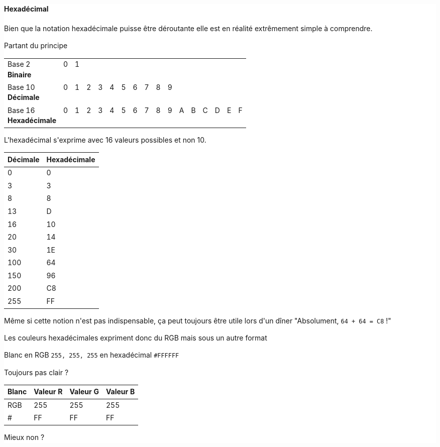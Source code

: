 #### Hexadécimal

Bien que la notation hexadécimale puisse être déroutante elle est en réalité extrêmement simple à comprendre.

Partant du principe

|                               |   |   |   |   |   |   |   |   |   |   |   |   |   |   |   |   |
|:------------------------------|:--|:--|:--|:--|:--|:--|:--|:--|:--|:--|:--|:--|:--|:--|:--|:--|
| Base 2 <br> **Binaire**       | 0 | 1 |   |   |   |   |   |   |   |   |   |   |   |   |   |   |
| Base 10 <br> **Décimale**     | 0 | 1 | 2 | 3 | 4 | 5 | 6 | 7 | 8 | 9 |   |   |   |   |   |   |
| Base 16 <br> **Hexadécimale** | 0 | 1 | 2 | 3 | 4 | 5 | 6 | 7 | 8 | 9 | A | B | C | D | E | F |

L'hexadécimal s'exprime avec 16 valeurs possibles et non 10.

| Décimale | Hexadécimale |
|:---------|:-------------|
| 0        | 0            |
| 3        | 3            |
| 8        | 8            |
| 13       | D            |
| 16       | 10           |
| 20       | 14           |
| 30       | 1E           |
| 100      | 64           |
| 150      | 96           |
| 200      | C8           |
| 255      | FF           |

Même si cette notion n'est pas indispensable, ça peut toujours être utile lors d'un dîner "Absolument, `64 + 64 = C8` !"

Les couleurs hexadécimales expriment donc du RGB mais sous un autre format

Blanc en RGB `255, 255, 255` en hexadécimal `#FFFFFF`

Toujours pas clair ?

| Blanc | Valeur R | Valeur G | Valeur B |
|:------|:---------|:---------|:---------|
| RGB   | 255      | 255      | 255      |
| #     | FF       | FF       | FF       |

Mieux non ?
